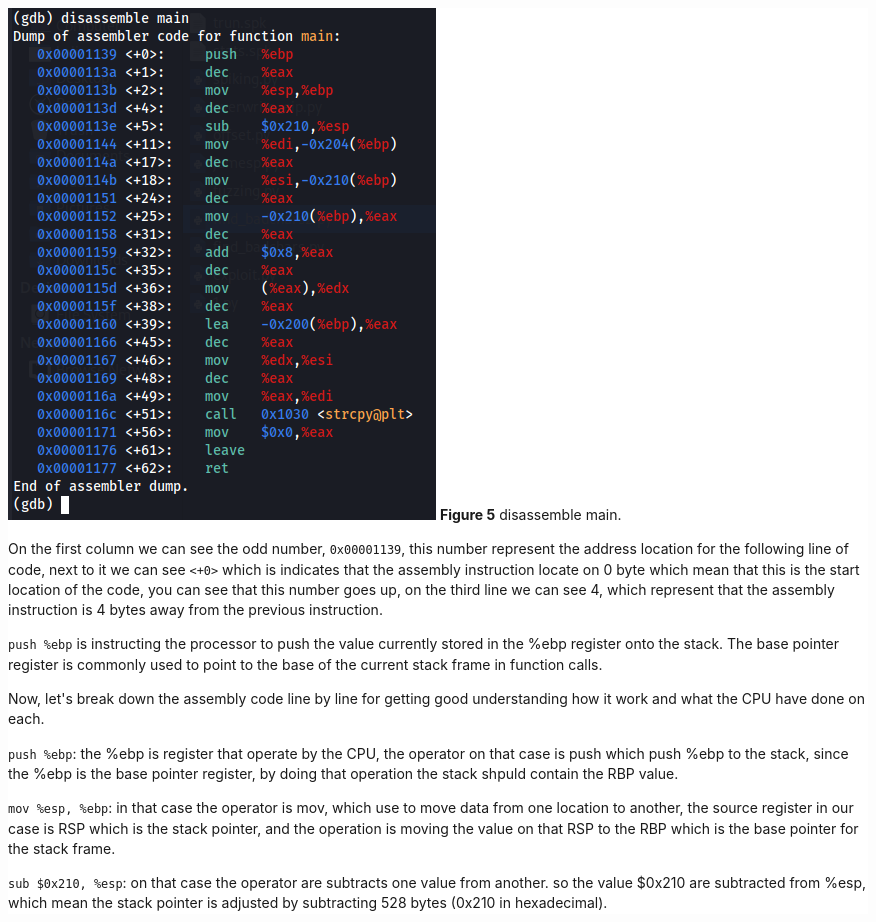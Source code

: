 ![bo-005.png](/assets/images/bo-005.png)
**Figure 5** disassemble main.

On the first column we can see the odd number, `0x00001139`, this number represent the address location for the following line of code, next to it we can see `<+0>` which is indicates that the assembly instruction locate on 0 byte which mean that this is the start location of the code, you can see that this number goes up, on the third  line we can see 4, which represent that the assembly instruction is 4 bytes away from the previous instruction.

`push %ebp` is instructing the processor to push the value currently stored in the %ebp register onto the stack. The base pointer register is commonly used to point to the base of the current stack frame in function calls.

Now, let's break down the assembly code line by line for getting good understanding how it work and what the CPU have done on each.

`push %ebp`: the %ebp is register that operate by the CPU, the operator on that case is push which push %ebp to the stack, since the %ebp is the base pointer register, by doing that operation the stack shpuld contain the RBP value.

`mov %esp, %ebp`: in that case the operator is mov, which use to move data from one location to another, the source register in our case is RSP which is the stack pointer, and the operation is moving the value on that RSP to the RBP which is the base pointer for the stack frame.

`sub $0x210, %esp`: on that case the operator are subtracts one value from another. so the value $0x210 are subtracted from %esp, which mean the stack pointer is adjusted by subtracting 528 bytes (0x210 in hexadecimal).
